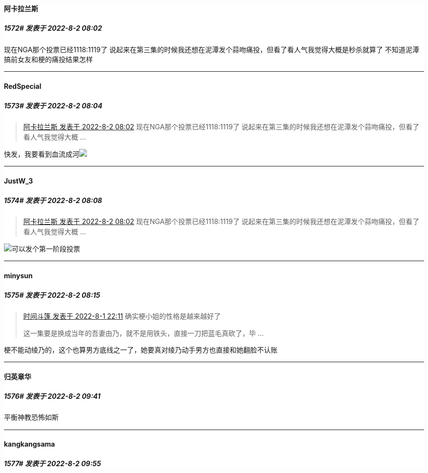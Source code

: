 ####  阿卡拉兰斯  
##### 1572#       发表于 2022-8-2 08:02

现在NGA那个投票已经1118:1119了
说起来在第三集的时候我还想在泥潭发个蒜吻痛投，但看了看人气我觉得大概是秒杀就算了
不知道泥潭搞前女友和梗的痛投结果怎样

*****

####  RedSpecial  
##### 1573#       发表于 2022-8-2 08:04

<blockquote><a href="httphttps://bbs.saraba1st.com/2b/forum.php?mod=redirect&amp;goto=findpost&amp;pid=56903122&amp;ptid=2059569" target="_blank">阿卡拉兰斯 发表于 2022-8-2 08:02</a>
现在NGA那个投票已经1118:1119了
说起来在第三集的时候我还想在泥潭发个蒜吻痛投，但看了看人气我觉得大概 ...</blockquote>
快发，我要看到血流成河<img src="https://static.saraba1st.com/image/smiley/face2017/149.png" referrerpolicy="no-referrer">

*****

####  JustW_3  
##### 1574#       发表于 2022-8-2 08:08

<blockquote><a href="httphttps://bbs.saraba1st.com/2b/forum.php?mod=redirect&amp;goto=findpost&amp;pid=56903122&amp;ptid=2059569" target="_blank">阿卡拉兰斯 发表于 2022-8-2 08:02</a>
现在NGA那个投票已经1118:1119了
说起来在第三集的时候我还想在泥潭发个蒜吻痛投，但看了看人气我觉得大概 ...</blockquote>
<img src="https://static.saraba1st.com/image/smiley/face2017/067.png" referrerpolicy="no-referrer">可以发个第一阶段投票

*****

####  minysun  
##### 1575#       发表于 2022-8-2 08:15

<blockquote><a href="httphttps://bbs.saraba1st.com/2b/forum.php?mod=redirect&amp;goto=findpost&amp;pid=56900567&amp;ptid=2059569" target="_blank">时间斗篷 发表于 2022-8-1 22:11</a>
确实梗小姐的性格是越来越好了

这一集要是换成当年的吾妻由乃，就不是用铁头，直接一刀把蓝毛真砍了，毕 ...</blockquote>
梗不能动绫乃的，这个也算男方底线之一了，她要真对绫乃动手男方也直接和她翻脸不认账

*****

####  归英章华  
##### 1576#       发表于 2022-8-2 09:41

平衡神教恐怖如斯

*****

####  kangkangsama  
##### 1577#       发表于 2022-8-2 09:55
